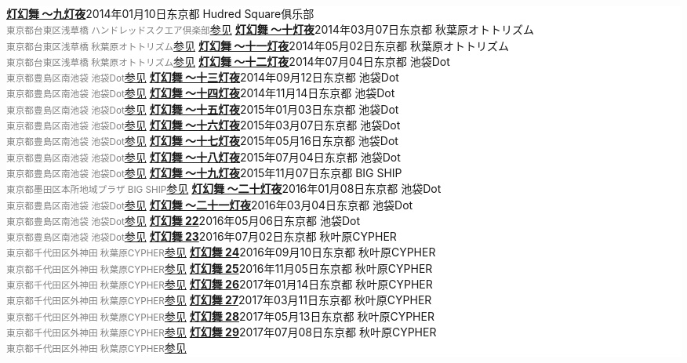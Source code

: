 <tr><td id="9"><b><a href="/展会作品列表?e=%E7%81%AF%E5%B9%BB%E8%88%9E%239">灯幻舞 ～九灯夜</a></b></td><td id="ev-9">2014年01月10日</td><td>东京都 Hudred Square俱乐部<br><small><span style="color:grey;">東京都台東区浅草橋 ハンドレッドスクエア倶楽部</span></small></td><td><a href="#第9届">参见</a></td></tr>
<tr><td id="10"><b><a href="/展会作品列表?e=%E7%81%AF%E5%B9%BB%E8%88%9E%2310">灯幻舞 ～十灯夜</a></b></td><td id="ev-10">2014年03月07日</td><td>东京都 秋葉原オトトリズム<br><small><span style="color:grey;">東京都台東区浅草橋 秋葉原オトトリズム</span></small></td><td><a href="#第10届">参见</a></td></tr>
<tr><td id="11"><b><a href="/展会作品列表?e=%E7%81%AF%E5%B9%BB%E8%88%9E%2311">灯幻舞 ～十一灯夜</a></b></td><td id="ev-11">2014年05月02日</td><td>东京都 秋葉原オトトリズム<br><small><span style="color:grey;">東京都台東区浅草橋 秋葉原オトトリズム</span></small></td><td><a href="#第11届">参见</a></td></tr>
<tr><td id="12"><b><a href="/展会作品列表?e=%E7%81%AF%E5%B9%BB%E8%88%9E%2312">灯幻舞 ～十二灯夜</a></b></td><td id="ev-12">2014年07月04日</td><td>东京都 池袋Dot<br><small><span style="color:grey;">東京都豊島区南池袋 池袋Dot</span></small></td><td><a href="#第12届">参见</a></td></tr>
<tr><td id="13"><b><a href="/展会作品列表?e=%E7%81%AF%E5%B9%BB%E8%88%9E%2313">灯幻舞 ～十三灯夜</a></b></td><td id="ev-13">2014年09月12日</td><td>东京都 池袋Dot<br><small><span style="color:grey;">東京都豊島区南池袋 池袋Dot</span></small></td><td><a href="#第13届">参见</a></td></tr>
<tr><td id="14"><b><a href="/展会作品列表?e=%E7%81%AF%E5%B9%BB%E8%88%9E%2314">灯幻舞 ～十四灯夜</a></b></td><td id="ev-14">2014年11月14日</td><td>东京都 池袋Dot<br><small><span style="color:grey;">東京都豊島区南池袋 池袋Dot</span></small></td><td><a href="#第14届">参见</a></td></tr>
<tr><td id="15"><b><a href="/展会作品列表?e=%E7%81%AF%E5%B9%BB%E8%88%9E%2315">灯幻舞 ～十五灯夜</a></b></td><td id="ev-15">2015年01月03日</td><td>东京都 池袋Dot<br><small><span style="color:grey;">東京都豊島区南池袋 池袋Dot</span></small></td><td><a href="#第15届">参见</a></td></tr>
<tr><td id="16"><b><a href="/展会作品列表?e=%E7%81%AF%E5%B9%BB%E8%88%9E%2316">灯幻舞 ～十六灯夜</a></b></td><td id="ev-16">2015年03月07日</td><td>东京都 池袋Dot<br><small><span style="color:grey;">東京都豊島区南池袋 池袋Dot</span></small></td><td><a href="#第16届">参见</a></td></tr>
<tr><td id="17"><b><a href="/展会作品列表?e=%E7%81%AF%E5%B9%BB%E8%88%9E%2317">灯幻舞 ～十七灯夜</a></b></td><td id="ev-17">2015年05月16日</td><td>东京都 池袋Dot<br><small><span style="color:grey;">東京都豊島区南池袋 池袋Dot</span></small></td><td><a href="#第17届">参见</a></td></tr>
<tr><td id="18"><b><a href="/展会作品列表?e=%E7%81%AF%E5%B9%BB%E8%88%9E%2318">灯幻舞 ～十八灯夜</a></b></td><td id="ev-18">2015年07月04日</td><td>东京都 池袋Dot<br><small><span style="color:grey;">東京都豊島区南池袋 池袋Dot</span></small></td><td><a href="#第18届">参见</a></td></tr>
<tr><td id="19"><b><a href="/展会作品列表?e=%E7%81%AF%E5%B9%BB%E8%88%9E%2319">灯幻舞 ～十九灯夜</a></b></td><td id="ev-19">2015年11月07日</td><td>东京都 BIG SHIP<br><small><span style="color:grey;">東京都墨田区本所地域プラザ BIG SHIP</span></small></td><td><a href="#第19届">参见</a></td></tr>
<tr><td id="20"><b><a href="/展会作品列表?e=%E7%81%AF%E5%B9%BB%E8%88%9E%2320">灯幻舞 ～二十灯夜</a></b></td><td id="ev-20">2016年01月08日</td><td>东京都 池袋Dot<br><small><span style="color:grey;">東京都豊島区南池袋 池袋Dot</span></small></td><td><a href="#第20届">参见</a></td></tr>
<tr><td id="21"><b><a href="/展会作品列表?e=%E7%81%AF%E5%B9%BB%E8%88%9E%2321">灯幻舞 ～二十一灯夜</a></b></td><td id="ev-21">2016年03月04日</td><td>东京都 池袋Dot<br><small><span style="color:grey;">東京都豊島区南池袋 池袋Dot</span></small></td><td><a href="#第21届">参见</a></td></tr>
<tr><td id="22"><b><a href="/展会作品列表?e=%E7%81%AF%E5%B9%BB%E8%88%9E%2322">灯幻舞 22</a></b></td><td id="ev-22">2016年05月06日</td><td>东京都 池袋Dot<br><small><span style="color:grey;">東京都豊島区南池袋 池袋Dot</span></small></td><td><a href="#第22届">参见</a></td></tr>
<tr><td id="23"><b><a href="/展会作品列表?e=%E7%81%AF%E5%B9%BB%E8%88%9E%2323">灯幻舞 23</a></b></td><td id="ev-23">2016年07月02日</td><td>东京都 秋叶原CYPHER<br><small><span style="color:grey;">東京都千代田区外神田 秋葉原CYPHER</span></small></td><td><a href="#第23届">参见</a></td></tr>
<tr><td id="24"><b><a href="/展会作品列表?e=%E7%81%AF%E5%B9%BB%E8%88%9E%2324">灯幻舞 24</a></b></td><td id="ev-24">2016年09月10日</td><td>东京都 秋叶原CYPHER<br><small><span style="color:grey;">東京都千代田区外神田 秋葉原CYPHER</span></small></td><td><a href="#第24届">参见</a></td></tr>
<tr><td id="25"><b><a href="/展会作品列表?e=%E7%81%AF%E5%B9%BB%E8%88%9E%2325">灯幻舞 25</a></b></td><td id="ev-25">2016年11月05日</td><td>东京都 秋叶原CYPHER<br><small><span style="color:grey;">東京都千代田区外神田 秋葉原CYPHER</span></small></td><td><a href="#第25届">参见</a></td></tr>
<tr><td id="26"><b><a href="/展会作品列表?e=%E7%81%AF%E5%B9%BB%E8%88%9E%2326">灯幻舞 26</a></b></td><td id="ev-26">2017年01月14日</td><td>东京都 秋叶原CYPHER<br><small><span style="color:grey;">東京都千代田区外神田 秋葉原CYPHER</span></small></td><td><a href="#第26届">参见</a></td></tr>
<tr><td id="27"><b><a href="/展会作品列表?e=%E7%81%AF%E5%B9%BB%E8%88%9E%2327">灯幻舞 27</a></b></td><td id="ev-27">2017年03月11日</td><td>东京都 秋叶原CYPHER<br><small><span style="color:grey;">東京都千代田区外神田 秋葉原CYPHER</span></small></td><td><a href="#第27届">参见</a></td></tr>
<tr><td id="28"><b><a href="/展会作品列表?e=%E7%81%AF%E5%B9%BB%E8%88%9E%2328">灯幻舞 28</a></b></td><td id="ev-28">2017年05月13日</td><td>东京都 秋叶原CYPHER<br><small><span style="color:grey;">東京都千代田区外神田 秋葉原CYPHER</span></small></td><td><a href="#第28届">参见</a></td></tr>
<tr><td id="29"><b><a href="/展会作品列表?e=%E7%81%AF%E5%B9%BB%E8%88%9E%2329">灯幻舞 29</a></b></td><td id="ev-29">2017年07月08日</td><td>东京都 秋叶原CYPHER<br><small><span style="color:grey;">東京都千代田区外神田 秋葉原CYPHER</span></small></td><td><a href="#第29届">参见</a></td></tr>